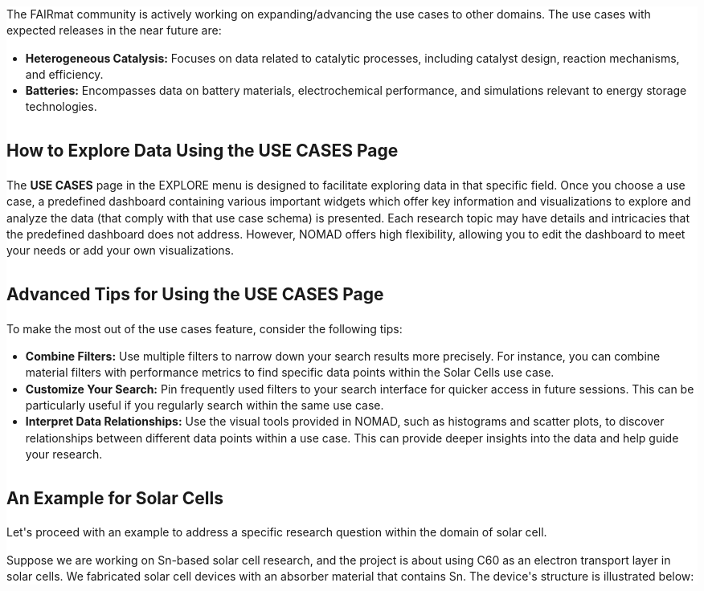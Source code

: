 The FAIRmat community is actively working on expanding/advancing the use cases to other domains. The use cases with expected releases in the near future are:

- **Heterogeneous Catalysis:** Focuses on data related to catalytic processes, including catalyst design, reaction mechanisms, and efficiency.
- **Batteries:** Encompasses data on battery materials, electrochemical performance, and simulations relevant to energy storage technologies.

## How to Explore Data Using the **USE CASES** Page

The **USE CASES** page in the EXPLORE menu is designed to facilitate exploring data in that specific field. Once you choose a use case, a predefined dashboard containing various important widgets which offer key information and visualizations to explore and analyze the data (that comply with that use case schema) is presented. Each research topic may have details and intricacies that the predefined dashboard does not address. However, NOMAD offers high flexibility, allowing you to edit the dashboard to meet your needs or add your own visualizations.

## Advanced Tips for Using the **USE CASES** Page

To make the most out of the use cases feature, consider the following tips:

- **Combine Filters:** Use multiple filters to narrow down your search results more precisely. For instance, you can combine material filters with performance metrics to find specific data points within the Solar Cells use case.
- **Customize Your Search:** Pin frequently used filters to your search interface for quicker access in future sessions. This can be particularly useful if you regularly search within the same use case.
- **Interpret Data Relationships:** Use the visual tools provided in NOMAD, such as histograms and scatter plots, to discover relationships between different data points within a use case. This can provide deeper insights into the data and help guide your research.

## An Example for Solar Cells

Let's proceed with an example to address a specific research question within the domain of solar cell.

Suppose we are working on Sn-based solar cell research, and the project is about using C60 as an electron transport layer in solar cells. We fabricated solar cell devices with an absorber material that contains Sn. The device's structure is illustrated below:

<div style="text-align: center;">